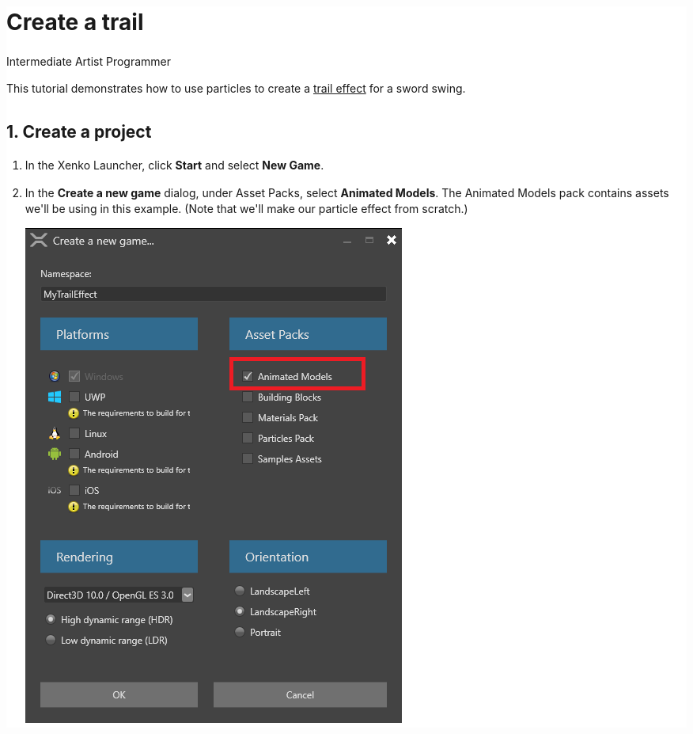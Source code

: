 
# Create a trail
<span class="label label-doc-level">Intermediate</span>
<span class="label label-doc-audience">Artist</span>
<span class="label label-doc-audience">Programmer</span>

This tutorial demonstrates how to use particles to create a [trail effect](../ribbons-and-trails.md) for a sword swing.

<p>
<video autoplay loop class="responsive-video" poster="media/sword-slash-9.jpg">
   <source src="media/sword-slash-9.mp4" type="video/mp4">
</video>
</p>

## 1. Create a project

1. In the Xenko Launcher, click **Start** and select **New Game**.

2. In the **Create a new game** dialog, under Asset Packs, select **Animated Models**. The Animated Models pack contains assets we'll be using in this example. (Note that we'll make our particle effect from scratch.)

    ![Create a new game](media/create-a-new-game.png)
